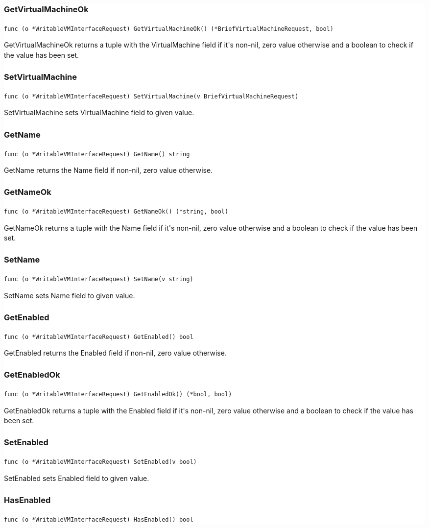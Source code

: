 ### GetVirtualMachineOk

`func (o *WritableVMInterfaceRequest) GetVirtualMachineOk() (*BriefVirtualMachineRequest, bool)`

GetVirtualMachineOk returns a tuple with the VirtualMachine field if it's non-nil, zero value otherwise
and a boolean to check if the value has been set.

### SetVirtualMachine

`func (o *WritableVMInterfaceRequest) SetVirtualMachine(v BriefVirtualMachineRequest)`

SetVirtualMachine sets VirtualMachine field to given value.


### GetName

`func (o *WritableVMInterfaceRequest) GetName() string`

GetName returns the Name field if non-nil, zero value otherwise.

### GetNameOk

`func (o *WritableVMInterfaceRequest) GetNameOk() (*string, bool)`

GetNameOk returns a tuple with the Name field if it's non-nil, zero value otherwise
and a boolean to check if the value has been set.

### SetName

`func (o *WritableVMInterfaceRequest) SetName(v string)`

SetName sets Name field to given value.


### GetEnabled

`func (o *WritableVMInterfaceRequest) GetEnabled() bool`

GetEnabled returns the Enabled field if non-nil, zero value otherwise.

### GetEnabledOk

`func (o *WritableVMInterfaceRequest) GetEnabledOk() (*bool, bool)`

GetEnabledOk returns a tuple with the Enabled field if it's non-nil, zero value otherwise
and a boolean to check if the value has been set.

### SetEnabled

`func (o *WritableVMInterfaceRequest) SetEnabled(v bool)`

SetEnabled sets Enabled field to given value.

### HasEnabled

`func (o *WritableVMInterfaceRequest) HasEnabled() bool`
